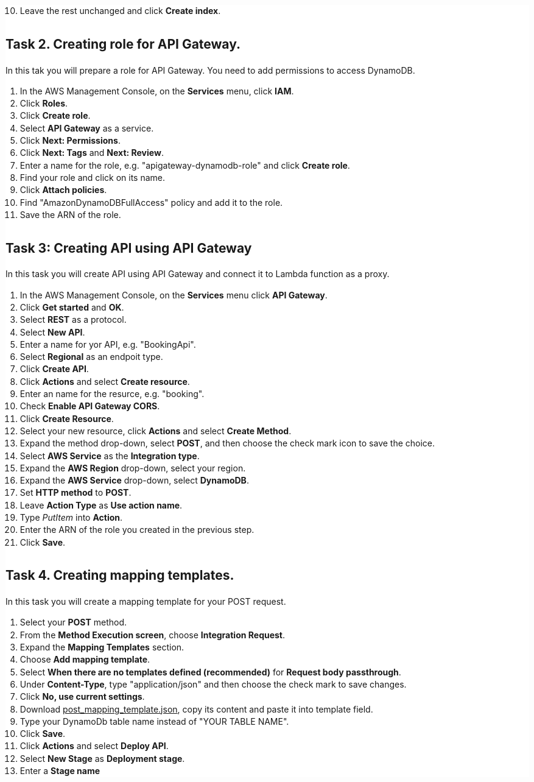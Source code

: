 10. Leave the rest unchanged and click **Create index**.


## Task 2. Creating role for API Gateway.

In this tak you will prepare a role for API Gateway. You need to add permissions to access DynamoDB.
1. In the AWS Management Console, on the **Services** menu, click **IAM**.
2. Click **Roles**.
3. Click **Create role**.
4. Select **API Gateway** as a service.
5. Click **Next: Permissions**.
6. Click **Next: Tags** and **Next: Review**.
7. Enter a name for the role, e.g. "apigateway-dynamodb-role" and click **Create role**.
8. Find your role and click on its name.
9. Click **Attach policies**.
10. Find "AmazonDynamoDBFullAccess" policy and add it to the role.
11. Save the ARN of the role.

## Task 3: Creating API using API Gateway

In this task you will create API using API Gateway and connect it to Lambda function as a proxy.

1. In the AWS Management Console, on the **Services** menu click **API Gateway**.
2. Click **Get started** and **OK**.
3. Select **REST** as a protocol.
4. Select **New API**.
5. Enter a name for yor API, e.g. "BookingApi".
6. Select **Regional** as an endpoit type.
7. Click **Create API**.
8. Click **Actions** and select **Create resource**.
9. Enter an name for the resurce, e.g. "booking".
10. Check **Enable API Gateway CORS**.
11. Click **Create Resource**.
12. Select your new resource, click **Actions** and select **Create Method**.
13. Expand the method drop-down, select **POST**, and then choose the check mark icon to save the choice.
14. Select **AWS Service** as the **Integration type**.
15. Expand the **AWS Region** drop-down, select your region.
16. Expand the **AWS Service** drop-down, select **DynamoDB**.
17. Set **HTTP method** to **POST**.
18. Leave **Action Type** as **Use action name**.
19. Type *PutItem* into **Action**.
20. Enter the ARN of the role you created in the previous step.
21. Click **Save**.

## Task 4. Creating mapping templates.

In this task you will create a mapping template for your POST request.

1. Select your **POST** method.
2. From the **Method Execution screen**, choose **Integration Request**.
3. Expand the **Mapping Templates** section.
4. Choose **Add mapping template**. 
5. Select **When there are no templates defined (recommended)** for **Request body passthrough**.
6. Under **Content-Type**, type "application/json" and then choose the check mark to save changes. 
7. Click **No, use current settings**.  
8. Download [post_mapping_template.json](./files/post_mapping_template.json), copy its content and paste it into template field.
9. Type your DynamoDb table name instead of "YOUR TABLE NAME".
10. Click **Save**.
11. Click **Actions** and select **Deploy API**.
12. Select **New Stage** as **Deployment stage**.
13. Enter a **Stage name**